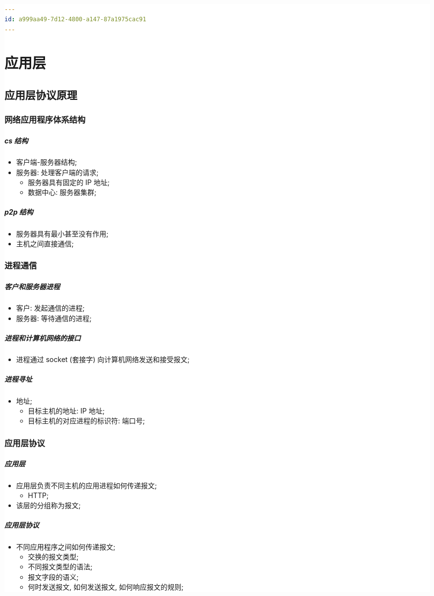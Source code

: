 ```yaml
---
id: a999aa49-7d12-4800-a147-87a1975cac91
---
```


# 应用层

## 应用层协议原理

### 网络应用程序体系结构

##### cs 结构

- 客户端-服务器结构;
- 服务器: 处理客户端的请求;
  - 服务器具有固定的 IP 地址;
  - 数据中心: 服务器集群;

##### p2p 结构

- 服务器具有最小甚至没有作用;
- 主机之间直接通信;

### 进程通信

##### 客户和服务器进程

- 客户: 发起通信的进程;
- 服务器: 等待通信的进程;

##### 进程和计算机网络的接口

- 进程通过 socket (套接字) 向计算机网络发送和接受报文;

##### 进程寻址

- 地址;
  - 目标主机的地址: IP 地址;
  - 目标主机的对应进程的标识符: 端口号;

### 应用层协议

##### 应用层

- 应用层负责不同主机的应用进程如何传递报文;
  - HTTP;
- 该层的分组称为报文;

##### 应用层协议

- 不同应用程序之间如何传递报文;
  - 交换的报文类型;
  - 不同报文类型的语法;
  - 报文字段的语义;
  - 何时发送报文, 如何发送报文, 如何响应报文的规则;
